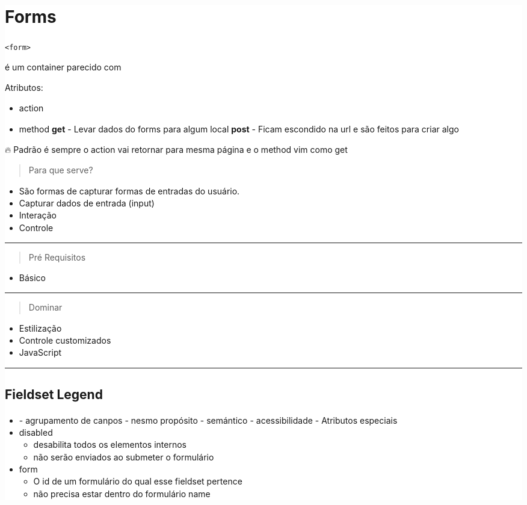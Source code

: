 # Forms

`<form>`

é um container parecido com <Section>

Atributos:

- action

- method
  **get** - Levar dados do forms para algum local
  **post** - Ficam escondido na url e são feitos para criar algo

<aside>
🔥 Padrão é sempre o action vai retornar para  mesma página e o method vim como get

</aside>

> Para que serve?

- São formas de capturar formas de entradas do usuário.
- Capturar dados de entrada (input)
- Interação
- Controle

---

> Pré Requisitos

- Básico

---

> Dominar

- Estilização
- Controle customizados
- JavaScript

---

# Fieldset Legend

- <fieldse>
    - agrupamento de canpos
    - nesmo propósito
    - semántico
    - acessibilidade
    - Atributos especiais
- disabled
  - desabilita todos os elementos internos
  - não serão enviados ao submeter o formulário
- form
  - O id de um formulário do qual esse fieldset pertence
  - não precisa estar dentro do formulário name
